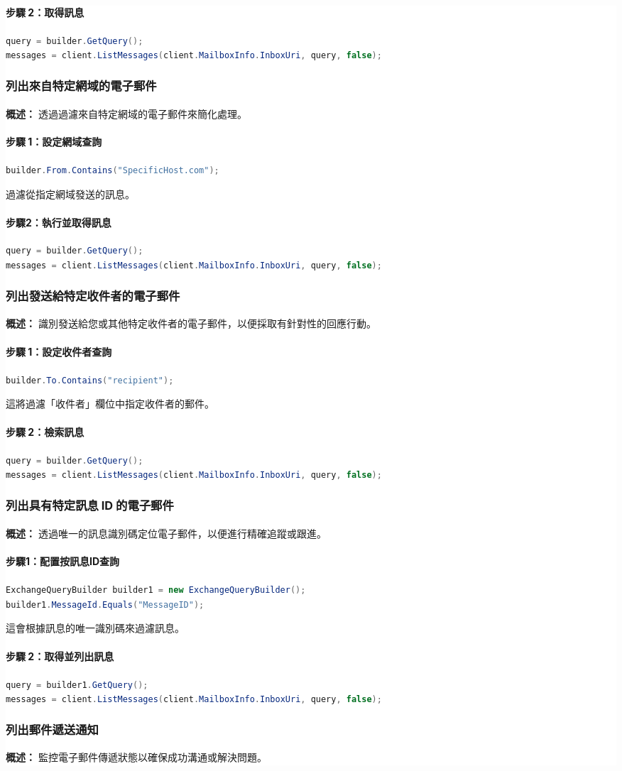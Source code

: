 #### 步驟 2：取得訊息
```csharp
query = builder.GetQuery();
messages = client.ListMessages(client.MailboxInfo.InboxUri, query, false);
```

### 列出來自特定網域的電子郵件
**概述：** 透過過濾來自特定網域的電子郵件來簡化處理。

#### 步驟 1：設定網域查詢
```csharp
builder.From.Contains("SpecificHost.com");
```
過濾從指定網域發送的訊息。

#### 步驟2：執行並取得訊息
```csharp
query = builder.GetQuery();
messages = client.ListMessages(client.MailboxInfo.InboxUri, query, false);
```

### 列出發送給特定收件者的電子郵件
**概述：** 識別發送給您或其他特定收件者的電子郵件，以便採取有針對性的回應行動。

#### 步驟 1：設定收件者查詢
```csharp
builder.To.Contains("recipient");
```
這將過濾「收件者」欄位中指定收件者的郵件。

#### 步驟 2：檢索訊息
```csharp
query = builder.GetQuery();
messages = client.ListMessages(client.MailboxInfo.InboxUri, query, false);
```

### 列出具有特定訊息 ID 的電子郵件
**概述：** 透過唯一的訊息識別碼定位電子郵件，以便進行精確追蹤或跟進。

#### 步驟1：配置按訊息ID查詢
```csharp
ExchangeQueryBuilder builder1 = new ExchangeQueryBuilder();
builder1.MessageId.Equals("MessageID");
```
這會根據訊息的唯一識別碼來過濾訊息。

#### 步驟 2：取得並列出訊息
```csharp
query = builder1.GetQuery();
messages = client.ListMessages(client.MailboxInfo.InboxUri, query, false);
```

### 列出郵件遞送通知
**概述：** 監控電子郵件傳遞狀態以確保成功溝通或解決問題。
